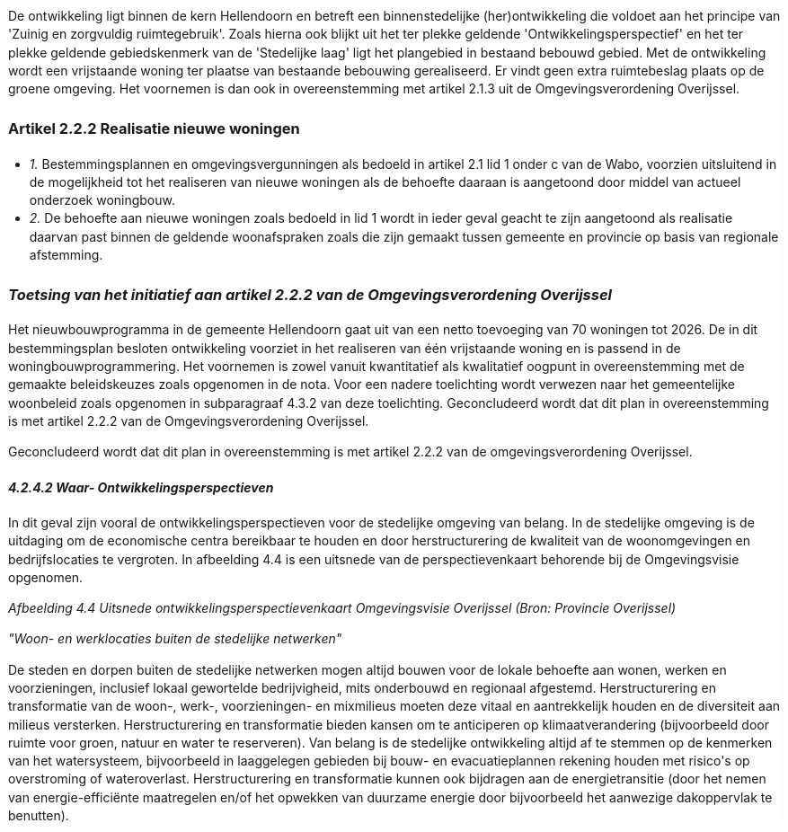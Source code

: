 De ontwikkeling ligt binnen de kern Hellendoorn en betreft een binnenstedelijke (her)ontwikkeling die voldoet aan het principe van 'Zuinig en zorgvuldig ruimtegebruik'. Zoals hierna ook blijkt uit het ter plekke geldende 'Ontwikkelingsperspectief' en het ter plekke geldende gebiedskenmerk van de 'Stedelijke laag' ligt het plangebied in bestaand bebouwd gebied. Met de ontwikkeling wordt een vrijstaande woning ter plaatse van bestaande bebouwing gerealiseerd. Er vindt geen extra ruimtebeslag plaats op de groene omgeving. Het voornemen is dan ook in overeenstemming met artikel 2.1.3 uit de Omgevingsverordening Overijssel.

### Artikel 2.2.2 Realisatie nieuwe woningen

- *1.* Bestemmingsplannen en omgevingsvergunningen als bedoeld in artikel 2.1 lid 1 onder c van de Wabo, voorzien uitsluitend in de mogelijkheid tot het realiseren van nieuwe woningen als de behoefte daaraan is aangetoond door middel van actueel onderzoek woningbouw.
- *2.* De behoefte aan nieuwe woningen zoals bedoeld in lid 1 wordt in ieder geval geacht te zijn aangetoond als realisatie daarvan past binnen de geldende woonafspraken zoals die zijn gemaakt tussen gemeente en provincie op basis van regionale afstemming.

### *Toetsing van het initiatief aan artikel 2.2.2 van de Omgevingsverordening Overijssel*

Het nieuwbouwprogramma in de gemeente Hellendoorn gaat uit van een netto toevoeging van 70 woningen tot 2026. De in dit bestemmingsplan besloten ontwikkeling voorziet in het realiseren van één vrijstaande woning en is passend in de woningbouwprogrammering. Het voornemen is zowel vanuit kwantitatief als kwalitatief oogpunt in overeenstemming met de gemaakte beleidskeuzes zoals opgenomen in de nota. Voor een nadere toelichting wordt verwezen naar het gemeentelijke woonbeleid zoals opgenomen in subparagraaf 4.3.2 van deze toelichting. Geconcludeerd wordt dat dit plan in overeenstemming is met artikel 2.2.2 van de Omgevingsverordening Overijssel.

Geconcludeerd wordt dat dit plan in overeenstemming is met artikel 2.2.2 van de omgevingsverordening Overijssel.

#### *4.2.4.2 Waar- Ontwikkelingsperspectieven*

In dit geval zijn vooral de ontwikkelingsperspectieven voor de stedelijke omgeving van belang. In de stedelijke omgeving is de uitdaging om de economische centra bereikbaar te houden en door herstructurering de kwaliteit van de woonomgevingen en bedrijfslocaties te vergroten. In afbeelding 4.4 is een uitsnede van de perspectievenkaart behorende bij de Omgevingsvisie opgenomen.

*Afbeelding 4.4 Uitsnede ontwikkelingsperspectievenkaart Omgevingsvisie Overijssel (Bron: Provincie Overijssel)*

*"Woon- en werklocaties buiten de stedelijke netwerken"*

De steden en dorpen buiten de stedelijke netwerken mogen altijd bouwen voor de lokale behoefte aan wonen, werken en voorzieningen, inclusief lokaal gewortelde bedrijvigheid, mits onderbouwd en regionaal afgestemd. Herstructurering en transformatie van de woon-, werk-, voorzieningen- en mixmilieus moeten deze vitaal en aantrekkelijk houden en de diversiteit aan milieus versterken. Herstructurering en transformatie bieden kansen om te anticiperen op klimaatverandering (bijvoorbeeld door ruimte voor groen, natuur en water te reserveren). Van belang is de stedelijke ontwikkeling altijd af te stemmen op de kenmerken van het watersysteem, bijvoorbeeld in laaggelegen gebieden bij bouw- en evacuatieplannen rekening houden met risico's op overstroming of wateroverlast. Herstructurering en transformatie kunnen ook bijdragen aan de energietransitie (door het nemen van energie-efficiënte maatregelen en/of het opwekken van duurzame energie door bijvoorbeeld het aanwezige dakoppervlak te benutten).
